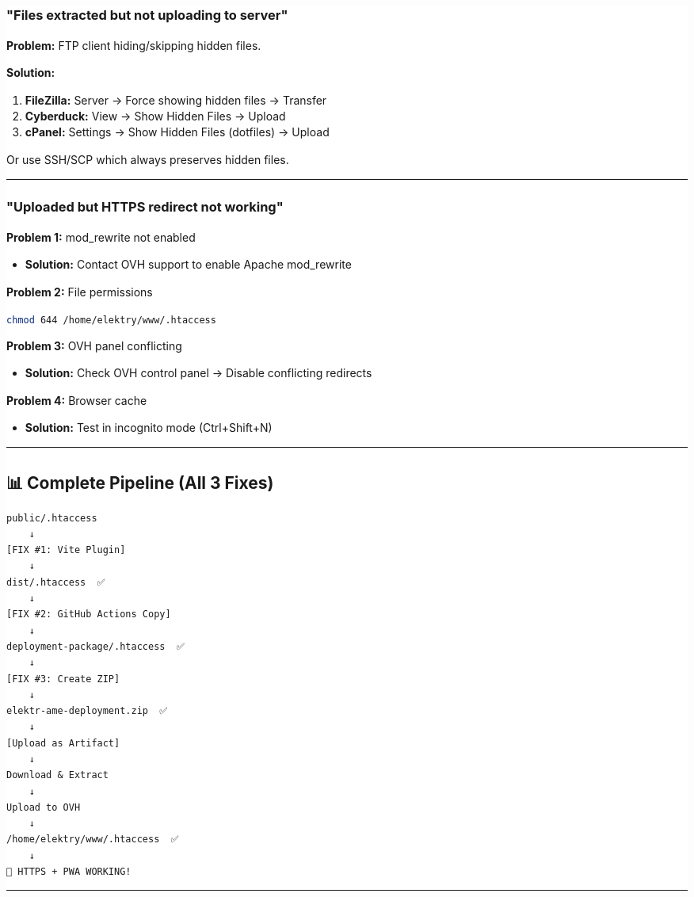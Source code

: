 
### "Files extracted but not uploading to server"

**Problem:** FTP client hiding/skipping hidden files.

**Solution:**
1. **FileZilla:** Server → Force showing hidden files → Transfer
2. **Cyberduck:** View → Show Hidden Files → Upload
3. **cPanel:** Settings → Show Hidden Files (dotfiles) → Upload

Or use SSH/SCP which always preserves hidden files.

---

### "Uploaded but HTTPS redirect not working"

**Problem 1:** mod_rewrite not enabled
- **Solution:** Contact OVH support to enable Apache mod_rewrite

**Problem 2:** File permissions
```bash
chmod 644 /home/elektry/www/.htaccess
```

**Problem 3:** OVH panel conflicting
- **Solution:** Check OVH control panel → Disable conflicting redirects

**Problem 4:** Browser cache
- **Solution:** Test in incognito mode (Ctrl+Shift+N)

---

## 📊 **Complete Pipeline (All 3 Fixes)**

```
public/.htaccess
    ↓
[FIX #1: Vite Plugin]
    ↓
dist/.htaccess  ✅
    ↓
[FIX #2: GitHub Actions Copy]
    ↓
deployment-package/.htaccess  ✅
    ↓
[FIX #3: Create ZIP]
    ↓
elektr-ame-deployment.zip  ✅
    ↓
[Upload as Artifact]
    ↓
Download & Extract
    ↓
Upload to OVH
    ↓
/home/elektry/www/.htaccess  ✅
    ↓
🎉 HTTPS + PWA WORKING!
```

---